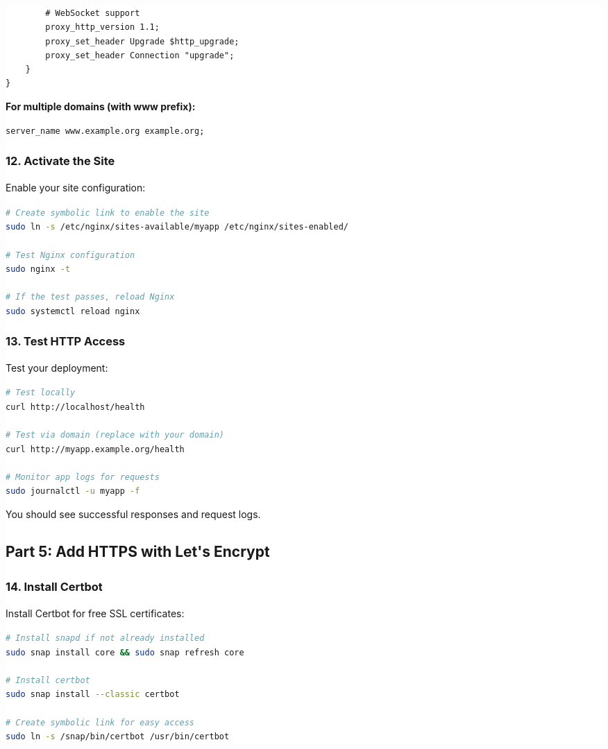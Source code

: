```nginx
        # WebSocket support
        proxy_http_version 1.1;
        proxy_set_header Upgrade $http_upgrade;
        proxy_set_header Connection "upgrade";
    }
}
```

**For multiple domains (with www prefix):**
```nginx
server_name www.example.org example.org;
```

### 12. Activate the Site

Enable your site configuration:

```bash
# Create symbolic link to enable the site
sudo ln -s /etc/nginx/sites-available/myapp /etc/nginx/sites-enabled/

# Test Nginx configuration
sudo nginx -t

# If the test passes, reload Nginx
sudo systemctl reload nginx
```

### 13. Test HTTP Access

Test your deployment:

```bash
# Test locally
curl http://localhost/health

# Test via domain (replace with your domain)
curl http://myapp.example.org/health

# Monitor app logs for requests
sudo journalctl -u myapp -f
```

You should see successful responses and request logs.

## Part 5: Add HTTPS with Let's Encrypt

### 14. Install Certbot

Install Certbot for free SSL certificates:

```bash
# Install snapd if not already installed
sudo snap install core && sudo snap refresh core

# Install certbot
sudo snap install --classic certbot

# Create symbolic link for easy access
sudo ln -s /snap/bin/certbot /usr/bin/certbot
```
